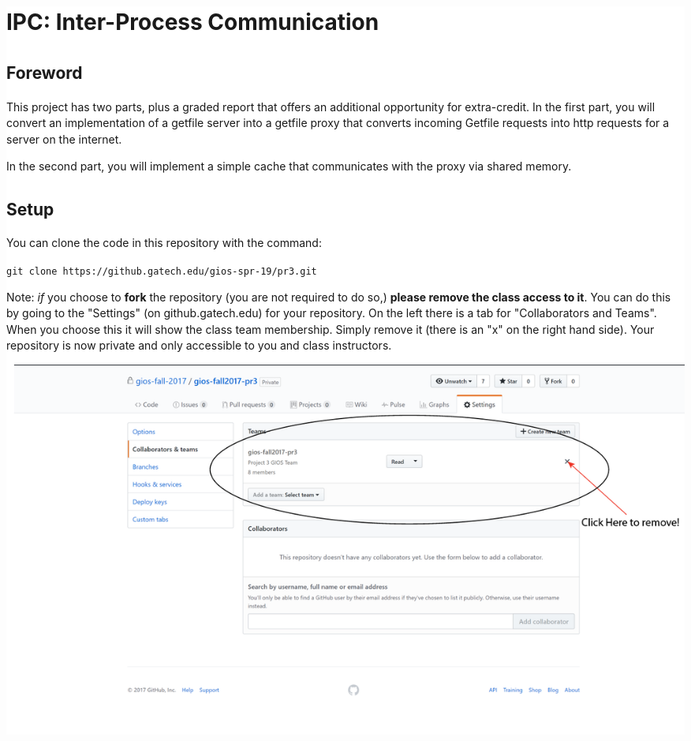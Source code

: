 # IPC: Inter-Process Communication

## Foreword

This project has two parts, plus a graded report that offers an additional opportunity for extra-credit.  In the first part,
you will convert an implementation of a getfile server into a getfile proxy
that converts incoming Getfile requests into http requests for a server on the
internet.

In the second part, you will implement a simple cache that
communicates with the proxy via shared memory.

## Setup

You can clone the code in this repository with the command:

```
git clone https://github.gatech.edu/gios-spr-19/pr3.git

```

Note: _if_ you choose to **fork** the repository (you are not required to do so,) 
**please remove the class access to it**.  You can do this by going to the "Settings" 
(on github.gatech.edu) for your repository.  On the left there is a tab for 
"Collaborators and Teams".  When you choose this it will show the class team
membership.  Simply remove it (there is an "x" on the right hand side).   Your
repository is now private and only accessible to you and class instructors.

![Remove Team Access](docs/PR3Settings05.png)

